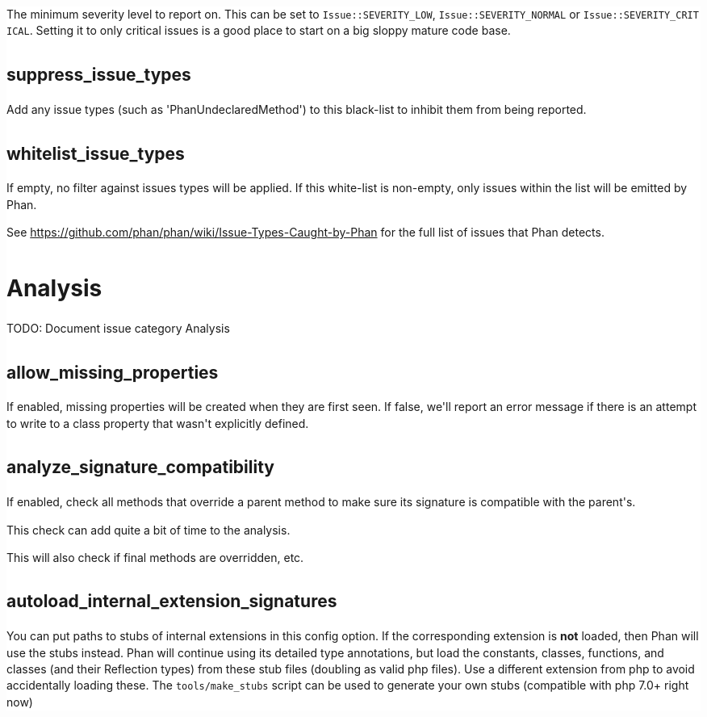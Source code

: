 The minimum severity level to report on. This can be
set to `Issue::SEVERITY_LOW`, `Issue::SEVERITY_NORMAL` or
`Issue::SEVERITY_CRITICAL`. Setting it to only
critical issues is a good place to start on a big
sloppy mature code base.

## suppress_issue_types

Add any issue types (such as 'PhanUndeclaredMethod')
to this black-list to inhibit them from being reported.

## whitelist_issue_types

If empty, no filter against issues types will be applied.
If this white-list is non-empty, only issues within the list
will be emitted by Phan.

See https://github.com/phan/phan/wiki/Issue-Types-Caught-by-Phan
for the full list of issues that Phan detects.

# Analysis

TODO: Document issue category Analysis

## allow_missing_properties

If enabled, missing properties will be created when
they are first seen. If false, we'll report an
error message if there is an attempt to write
to a class property that wasn't explicitly
defined.

## analyze_signature_compatibility

If enabled, check all methods that override a
parent method to make sure its signature is
compatible with the parent's.

This check can add quite a bit of time to the analysis.

This will also check if final methods are overridden, etc.

## autoload_internal_extension_signatures

You can put paths to stubs of internal extensions in this config option.
If the corresponding extension is **not** loaded, then Phan will use the stubs instead.
Phan will continue using its detailed type annotations,
but load the constants, classes, functions, and classes (and their Reflection types)
from these stub files (doubling as valid php files).
Use a different extension from php to avoid accidentally loading these.
The `tools/make_stubs` script can be used to generate your own stubs (compatible with php 7.0+ right now)

